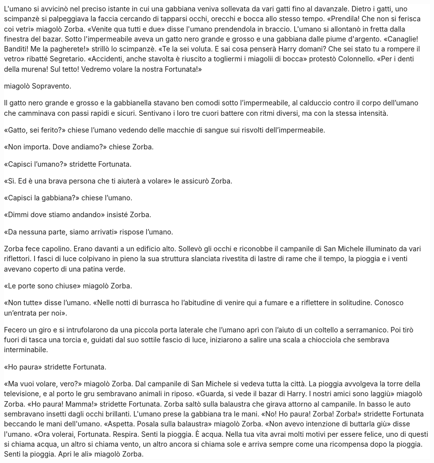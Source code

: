 L'umano si avvicinò nel preciso istante in cui una gabbiana veniva sollevata da vari gatti fino al davanzale. Dietro i gatti, uno scimpanzè si palpeggiava la faccia cercando di tapparsi occhi, orecchi e bocca allo stesso tempo.
«Prendila! Che non si ferisca coi vetri» miagolò Zorba.
«Venite qua tutti e due» disse l'umano prendendola in braccio.
L'umano si allontanò in fretta dalla finestra del bazar. Sotto l'impermeabile aveva un gatto nero grande e grosso e una gabbiana dalle piume d'argento.
«Canaglie! Banditi! Me la pagherete!» strillò lo scimpanzè.
«Te la sei voluta. E sai cosa penserà Harry domani? Che sei stato tu a rompere il vetro» ribatté Segretario.
«Accidenti, anche stavolta è riuscito a togliermi i miagolii di bocca» protestò Colonnello.
«Per i denti della murena! Sul tetto! Vedremo volare la nostra Fortunata!»


miagolò Sopravento.

Il gatto nero grande e grosso e la gabbianella stavano ben comodi sotto l’impermeabile, al calduccio contro il corpo dell’umano che camminava con passi rapidi e sicuri. Sentivano i loro tre cuori battere con ritmi diversi, ma con la stessa intensità.

«Gatto, sei ferito?» chiese l’umano vedendo delle macchie di sangue sui risvolti dell’impermeabile.

«Non importa. Dove andiamo?» chiese Zorba.

«Capisci l’umano?» stridette Fortunata.

«Sì. Ed è una brava persona che ti aiuterà a volare» le assicurò Zorba.

«Capisci la gabbiana?» chiese l’umano.

«Dimmi dove stiamo andando» insisté Zorba.

«Da nessuna parte, siamo arrivati» rispose l’umano.

Zorba fece capolino. Erano davanti a un edificio alto. Sollevò gli occhi e riconobbe il campanile di San Michele illuminato da vari riflettori. I fasci di luce colpivano in pieno la sua struttura slanciata rivestita di lastre di rame che il tempo, la pioggia e i venti avevano coperto di una patina verde.

«Le porte sono chiuse» miagolò Zorba.

«Non tutte» disse l’umano. «Nelle notti di burrasca ho l’abitudine di venire qui a fumare e a riflettere in solitudine. Conosco un’entrata per noi».

Fecero un giro e si intrufolarono da una piccola porta laterale che l’umano aprì con l’aiuto di un coltello a serramanico. Poi tirò fuori di tasca una torcia e, guidati dal suo sottile fascio di luce, iniziarono a salire una scala a chiocciola che sembrava interminabile.

«Ho paura» stridette Fortunata.

«Ma vuoi volare, vero?» miagolò Zorba.
Dal campanile di San Michele si vedeva tutta la città. La pioggia avvolgeva la torre della televisione, e al porto le gru sembravano animali in riposo.
«Guarda, si vede il bazar di Harry. I nostri amici sono laggiù» miagolò Zorba.
«Ho paura! Mamma!» stridette Fortunata.
Zorba saltò sulla balaustra che girava attorno al campanile. In basso le auto sembravano insetti dagli occhi brillanti. L'umano prese la gabbiana tra le mani.
«No! Ho paura! Zorba! Zorba!» stridette Fortunata beccando le mani dell'umano.
«Aspetta. Posala sulla balaustra» miagolò Zorba.
«Non avevo intenzione di buttarla giù» disse l'umano.
«Ora volerai, Fortunata. Respira. Senti la pioggia. È acqua. Nella tua vita avrai molti motivi per essere felice, uno di questi si chiama acqua, un altro si chiama vento, un altro ancora si chiama sole e arriva sempre come una ricompensa dopo la pioggia. Senti la pioggia. Apri le ali» miagolò Zorba.
